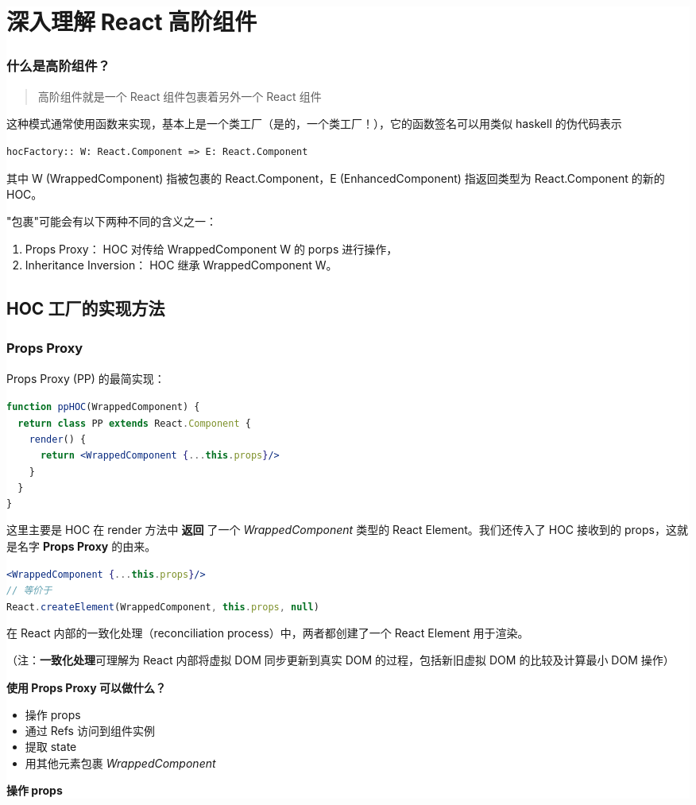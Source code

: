 # 深入理解 React 高阶组件

### **什么是高阶组件？**

> 高阶组件就是一个 React 组件包裹着另外一个 React 组件

这种模式通常使用函数来实现，基本上是一个类工厂（是的，一个类工厂！），它的函数签名可以用类似 haskell 的伪代码表示

```text
hocFactory:: W: React.Component => E: React.Component
```

其中 W (WrappedComponent) 指被包裹的 React.Component，E (EnhancedComponent) 指返回类型为 React.Component 的新的 HOC。

"包裹"可能会有以下两种不同的含义之一：

1. Props Proxy： HOC 对传给 WrappedComponent W 的 porps 进行操作，
2. Inheritance Inversion： HOC 继承 WrappedComponent W。

## **HOC 工厂的实现方法**

### **Props Proxy**

Props Proxy (PP) 的最简实现：

```jsx
function ppHOC(WrappedComponent) {  
  return class PP extends React.Component {    
    render() {      
      return <WrappedComponent {...this.props}/>    
    }  
  } 
}
```

这里主要是 HOC 在 render 方法中 **返回** 了一个 *WrappedComponent* 类型的 React Element。我们还传入了 HOC 接收到的 props，这就是名字 **Props Proxy** 的由来。

```jsx
<WrappedComponent {...this.props}/>
// 等价于
React.createElement(WrappedComponent, this.props, null)
```

在 React 内部的一致化处理（reconciliation process）中，两者都创建了一个 React Element 用于渲染。

（注：**一致化处理**可理解为 React 内部将虚拟 DOM 同步更新到真实 DOM 的过程，包括新旧虚拟 DOM 的比较及计算最小 DOM 操作）

**使用 Props Proxy 可以做什么？**

- 操作 props
- 通过 Refs 访问到组件实例
- 提取 state
- 用其他元素包裹 *WrappedComponent*

**操作 props**
